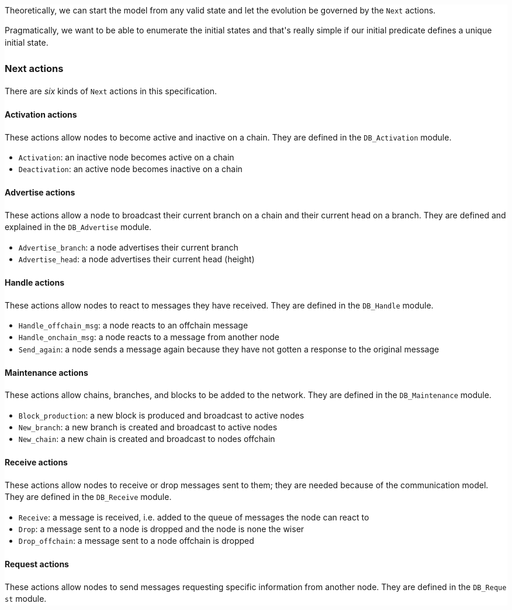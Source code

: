 Theoretically, we can start the model from any valid state and let the evolution be governed by the `Next` actions.

Pragmatically, we want to be able to enumerate the initial states and that's really simple if our initial predicate defines a unique initial state.

### Next actions

There are *six* kinds of `Next` actions in this specification.

#### Activation actions

These actions allow nodes to become active and inactive on a chain. They are defined in the `DB_Activation` module.

- `Activation`: an inactive node becomes active on a chain
- `Deactivation`: an active node becomes inactive on a chain

#### Advertise actions

These actions allow a node to broadcast their current branch on a chain and their current head on a branch. They are defined and explained in the `DB_Advertise` module.

- `Advertise_branch`: a node advertises their current branch
- `Advertise_head`: a node advertises their current head (height)

#### Handle actions

These actions allow nodes to react to messages they have received. They are defined in the `DB_Handle` module.

- `Handle_offchain_msg`: a node reacts to an offchain message
- `Handle_onchain_msg`: a node reacts to a message from another node
- `Send_again`: a node sends a message again because they have not gotten a response to the original message

#### Maintenance actions

These actions allow chains, branches, and blocks to be added to the network. They are defined in the `DB_Maintenance` module.

- `Block_production`: a new block is produced and broadcast to active nodes
- `New_branch`: a new branch is created and broadcast to active nodes
- `New_chain`: a new chain is created and broadcast to nodes offchain

#### Receive actions

These actions allow nodes to receive or drop messages sent to them; they are needed because of the communication model. They are defined in the `DB_Receive` module.

- `Receive`: a message is received, i.e. added to the queue of messages the node can react to
- `Drop`: a message sent to a node is dropped and the node is none the wiser
- `Drop_offchain`: a message sent to a node offchain is dropped

#### Request actions

These actions allow nodes to send messages requesting specific information from another node. They are defined in the `DB_Request` module.
